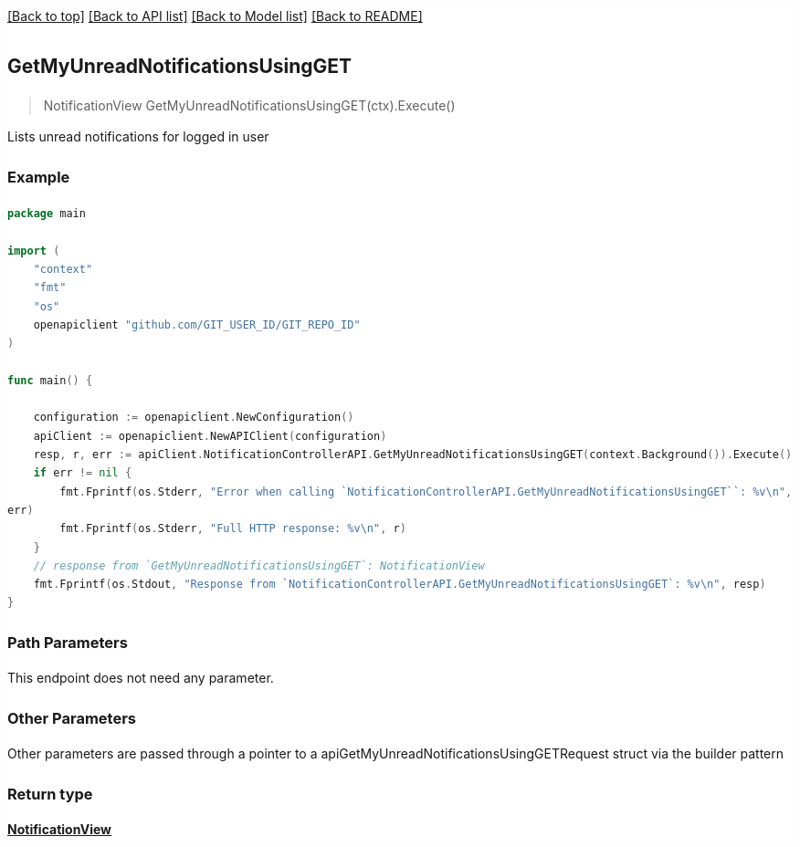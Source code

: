 [[Back to top]](#) [[Back to API list]](../README.md#documentation-for-api-endpoints)
[[Back to Model list]](../README.md#documentation-for-models)
[[Back to README]](../README.md)


## GetMyUnreadNotificationsUsingGET

> NotificationView GetMyUnreadNotificationsUsingGET(ctx).Execute()

Lists unread notifications for logged in user

### Example

```go
package main

import (
	"context"
	"fmt"
	"os"
	openapiclient "github.com/GIT_USER_ID/GIT_REPO_ID"
)

func main() {

	configuration := openapiclient.NewConfiguration()
	apiClient := openapiclient.NewAPIClient(configuration)
	resp, r, err := apiClient.NotificationControllerAPI.GetMyUnreadNotificationsUsingGET(context.Background()).Execute()
	if err != nil {
		fmt.Fprintf(os.Stderr, "Error when calling `NotificationControllerAPI.GetMyUnreadNotificationsUsingGET``: %v\n", err)
		fmt.Fprintf(os.Stderr, "Full HTTP response: %v\n", r)
	}
	// response from `GetMyUnreadNotificationsUsingGET`: NotificationView
	fmt.Fprintf(os.Stdout, "Response from `NotificationControllerAPI.GetMyUnreadNotificationsUsingGET`: %v\n", resp)
}
```

### Path Parameters

This endpoint does not need any parameter.

### Other Parameters

Other parameters are passed through a pointer to a apiGetMyUnreadNotificationsUsingGETRequest struct via the builder pattern


### Return type

[**NotificationView**](NotificationView.md)
